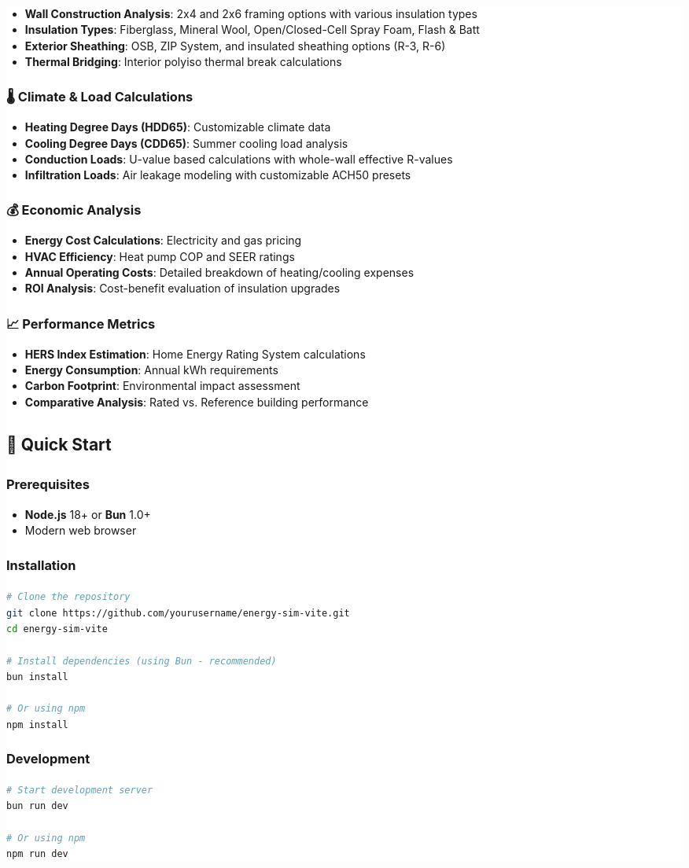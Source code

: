 - **Wall Construction Analysis**: 2x4 and 2x6 framing options with various insulation types
- **Insulation Types**: Fiberglass, Mineral Wool, Open/Closed-Cell Spray Foam, Flash & Batt
- **Exterior Sheathing**: OSB, ZIP System, and insulated sheathing options (R-3, R-6)
- **Thermal Bridging**: Interior polyiso thermal break calculations

### 🌡️ **Climate & Load Calculations**

- **Heating Degree Days (HDD65)**: Customizable climate data
- **Cooling Degree Days (CDD65)**: Summer cooling load analysis
- **Conduction Loads**: U-value based calculations with whole-wall effective R-values
- **Infiltration Loads**: Air leakage modeling with customizable ACH50 presets

### 💰 **Economic Analysis**

- **Energy Cost Calculations**: Electricity and gas pricing
- **HVAC Efficiency**: Heat pump COP and SEER ratings
- **Annual Operating Costs**: Detailed breakdown of heating/cooling expenses
- **ROI Analysis**: Cost-benefit evaluation of insulation upgrades

### 📈 **Performance Metrics**

- **HERS Index Estimation**: Home Energy Rating System calculations
- **Energy Consumption**: Annual kWh requirements
- **Carbon Footprint**: Environmental impact assessment
- **Comparative Analysis**: Rated vs. Reference building performance

## 🚀 Quick Start

### Prerequisites

- **Node.js** 18+ or **Bun** 1.0+
- Modern web browser

### Installation

```bash
# Clone the repository
git clone https://github.com/yourusername/energy-sim-vite.git
cd energy-sim-vite

# Install dependencies (using Bun - recommended)
bun install

# Or using npm
npm install
```

### Development

```bash
# Start development server
bun run dev

# Or using npm
npm run dev
```
